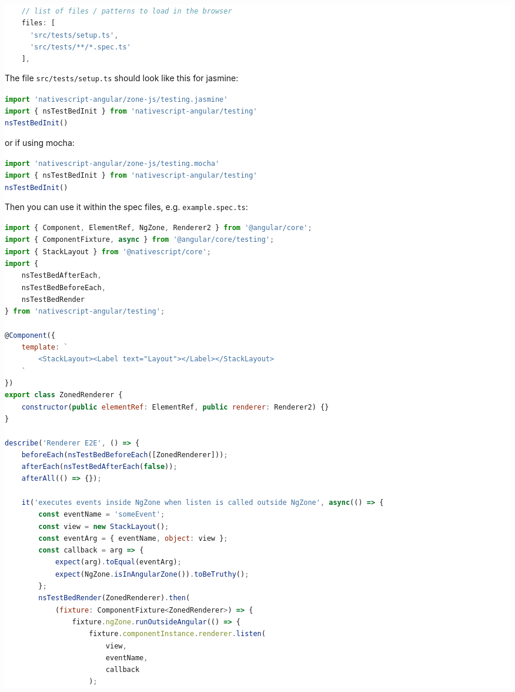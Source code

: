 ```js
    // list of files / patterns to load in the browser
    files: [
      'src/tests/setup.ts',
      'src/tests/**/*.spec.ts'
    ],

```

The file `src/tests/setup.ts` should look like this for jasmine:

```js
import 'nativescript-angular/zone-js/testing.jasmine'
import { nsTestBedInit } from 'nativescript-angular/testing'
nsTestBedInit()
```

or if using mocha:

```js
import 'nativescript-angular/zone-js/testing.mocha'
import { nsTestBedInit } from 'nativescript-angular/testing'
nsTestBedInit()
```

Then you can use it within the spec files, e.g. `example.spec.ts`:

```js
import { Component, ElementRef, NgZone, Renderer2 } from '@angular/core';
import { ComponentFixture, async } from '@angular/core/testing';
import { StackLayout } from '@nativescript/core';
import {
    nsTestBedAfterEach,
    nsTestBedBeforeEach,
    nsTestBedRender
} from 'nativescript-angular/testing';

@Component({
    template: `
        <StackLayout><Label text="Layout"></Label></StackLayout>
    `
})
export class ZonedRenderer {
    constructor(public elementRef: ElementRef, public renderer: Renderer2) {}
}

describe('Renderer E2E', () => {
    beforeEach(nsTestBedBeforeEach([ZonedRenderer]));
    afterEach(nsTestBedAfterEach(false));
    afterAll(() => {});

    it('executes events inside NgZone when listen is called outside NgZone', async(() => {
        const eventName = 'someEvent';
        const view = new StackLayout();
        const eventArg = { eventName, object: view };
        const callback = arg => {
            expect(arg).toEqual(eventArg);
            expect(NgZone.isInAngularZone()).toBeTruthy();
        };
        nsTestBedRender(ZonedRenderer).then(
            (fixture: ComponentFixture<ZonedRenderer>) => {
                fixture.ngZone.runOutsideAngular(() => {
                    fixture.componentInstance.renderer.listen(
                        view,
                        eventName,
                        callback
                    );

```